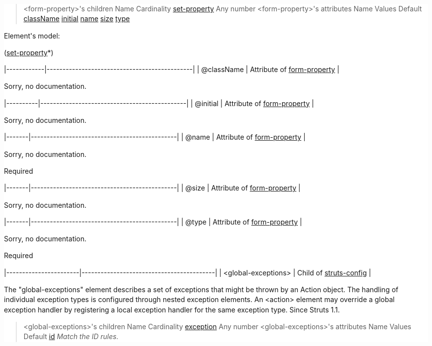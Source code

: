 > \<form-property\>'s children
> Name
> Cardinality
> [set-property](#set-property)
> Any number
> \<form-property\>'s attributes
> Name
> Values
> Default
> [className](#form-property_className)
> [initial](#form-property_initial)
> [name](#form-property_name)
> [size](#form-property_size)
> [type](#form-property_type)

<span class="inTextTitle">Element's model:</span>

([set-property](#set-property)\*)

|------------|----------------------------------------------|
| @className | Attribute of [form-property](#form-property) |

Sorry, no documentation.

|----------|----------------------------------------------|
| @initial | Attribute of [form-property](#form-property) |

Sorry, no documentation.

|-------|----------------------------------------------|
| @name | Attribute of [form-property](#form-property) |

Sorry, no documentation.

<span class="inTextTitle">Required</span>

|-------|----------------------------------------------|
| @size | Attribute of [form-property](#form-property) |

Sorry, no documentation.

|-------|----------------------------------------------|
| @type | Attribute of [form-property](#form-property) |

Sorry, no documentation.

<span class="inTextTitle">Required</span>

|-----------------------|------------------------------------------|
| \<global-exceptions\> | Child of [struts-config](#struts-config) |

The "global-exceptions" element describes a set of exceptions that might be thrown by an Action object. The handling of individual exception types is configured through nested exception elements. An \<action\> element may override a global exception handler by registering a local exception handler for the same exception type. Since Struts 1.1.

> \<global-exceptions\>'s children
> Name
> Cardinality
> [exception](#exception)
> Any number
> \<global-exceptions\>'s attributes
> Name
> Values
> Default
> [id](#global-exceptions_id)
> *Match the ID rules.*
